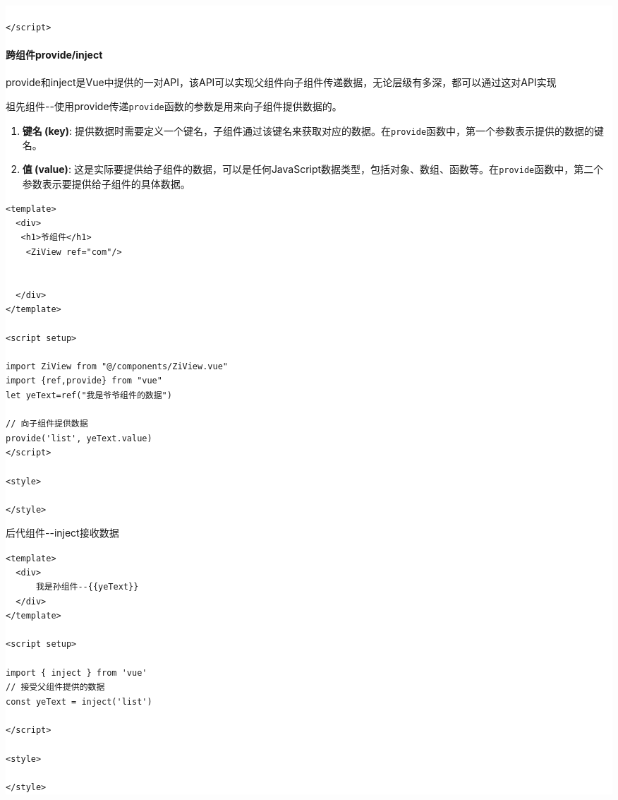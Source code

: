    ```vue
    
   </script>
   ```

   

#### 跨组件provide/inject

provide和inject是Vue中提供的一对API，该API可以实现父组件向子组件传递数据，无论层级有多深，都可以通过这对API实现

祖先组件--使用provide传递`provide`函数的参数是用来向子组件提供数据的。

1. **键名 (key)**: 提供数据时需要定义一个键名，子组件通过该键名来获取对应的数据。在`provide`函数中，第一个参数表示提供的数据的键名。

2. **值 (value)**: 这是实际要提供给子组件的数据，可以是任何JavaScript数据类型，包括对象、数组、函数等。在`provide`函数中，第二个参数表示要提供给子组件的具体数据。

````vue
<template>
  <div>
   <h1>爷组件</h1>
    <ZiView ref="com"/>


  </div>
</template>

<script setup>

import ZiView from "@/components/ZiView.vue"
import {ref,provide} from "vue"
let yeText=ref("我是爷爷组件的数据")

// 向子组件提供数据
provide('list', yeText.value)
</script>

<style>

</style>
````

后代组件--inject接收数据

```vue
<template>
  <div>
      我是孙组件--{{yeText}}
  </div>
</template>

<script setup>

import { inject } from 'vue'
// 接受父组件提供的数据
const yeText = inject('list')

</script>

<style>

</style>
```
